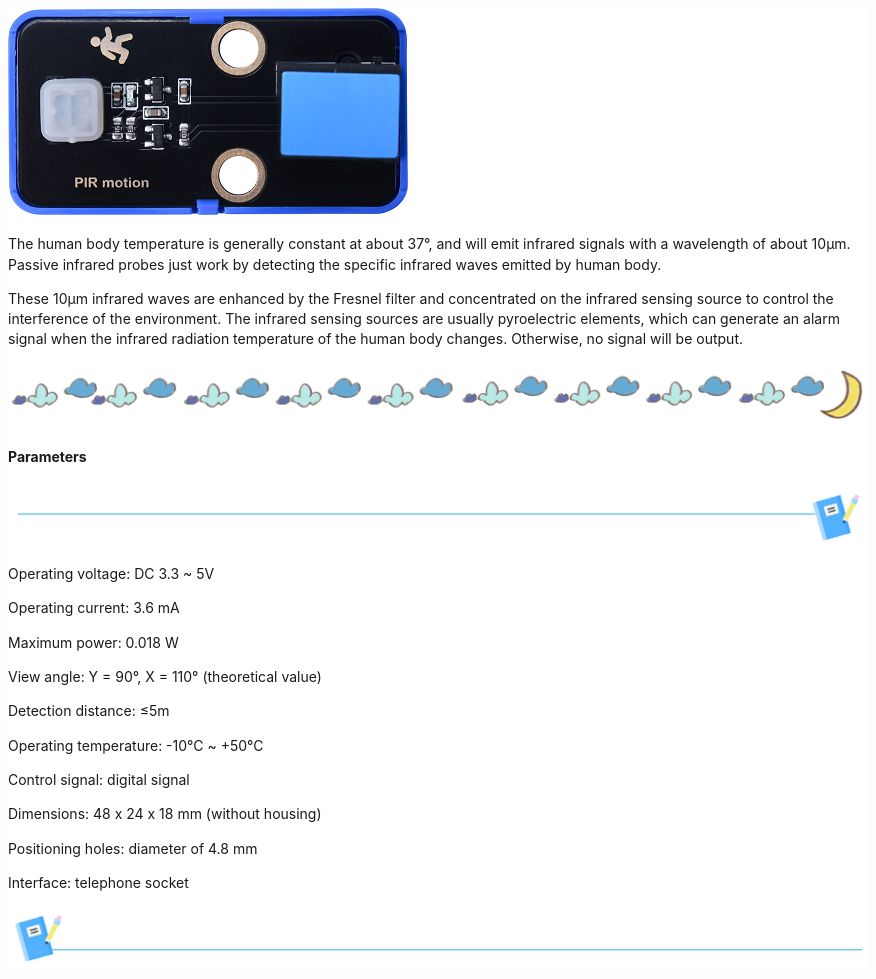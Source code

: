 ![KD2110](media/KD2110.png)

The human body temperature is generally constant at about 37°, and will emit infrared signals with a wavelength of about 10μm. Passive infrared probes just work by detecting the specific infrared waves emitted by human body.

These 10μm infrared waves are enhanced by the Fresnel filter and concentrated on the infrared sensing source to control the interference of the environment. The infrared sensing sources are usually pyroelectric elements, which can generate an alarm signal when the infrared radiation temperature of the human body changes. Otherwise, no signal will be output.

![1bottom](media/1bottom.png)

#### Parameters

![2top](media/2top.png)

Operating voltage: DC 3.3 ~ 5V 

Operating current: 3.6 mA

Maximum power: 0.018 W

View angle: Y = 90°, X = 110° (theoretical value)

Detection distance: ≤5m

Operating temperature: -10°C ~ +50°C

Control signal: digital signal

Dimensions: 48 x 24 x 18 mm (without housing)

Positioning holes: diameter of 4.8 mm

Interface: telephone socket

![2bottom](media/2bottom.png)
